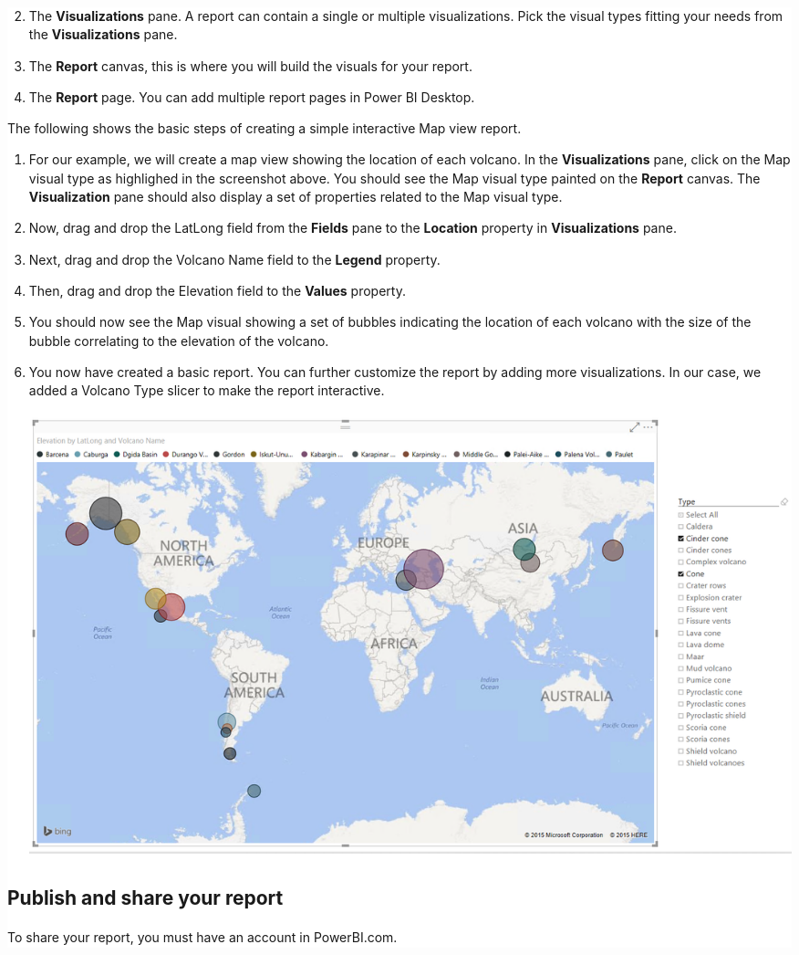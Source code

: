  2. The **Visualizations** pane. A report can contain a single or multiple visualizations.  Pick the visual types fitting your needs from the **Visualizations** pane.

 3. The **Report** canvas, this is where you will build the visuals for your report. 

 4. The **Report** page. You can add multiple report pages in Power BI Desktop.

The following shows the basic steps of creating a simple interactive Map view report.

1. For our example, we will create a map view showing the location of each volcano.  In the **Visualizations** pane,  click on the Map visual type as highlighed in the screenshot above.  You should see the Map visual type painted on the **Report** canvas.  The **Visualization** pane should also display a set of properties related to the Map visual type.

2. Now, drag and drop the LatLong field from the **Fields** pane to the **Location** property in **Visualizations** pane.
3. Next, drag and drop the Volcano Name field to the **Legend** property.  

4. Then, drag and drop the Elevation field to the **Values** property.  

5. You should now see the Map visual showing a set of bubbles indicating the location of each volcano with the size of the bubble correlating to the elevation of the volcano.

6. You now have created a basic report.  You can further customize the report by adding more visualizations.  In our case, we added a Volcano Type slicer to make the report interactive.  

    ![Power BI Desktop Report Final](./media/documentdb-powerbi-visualize/power_bi_connector_pbireportfinal.png)

## Publish and share your report
To share your report, you must have an account in PowerBI.com.
